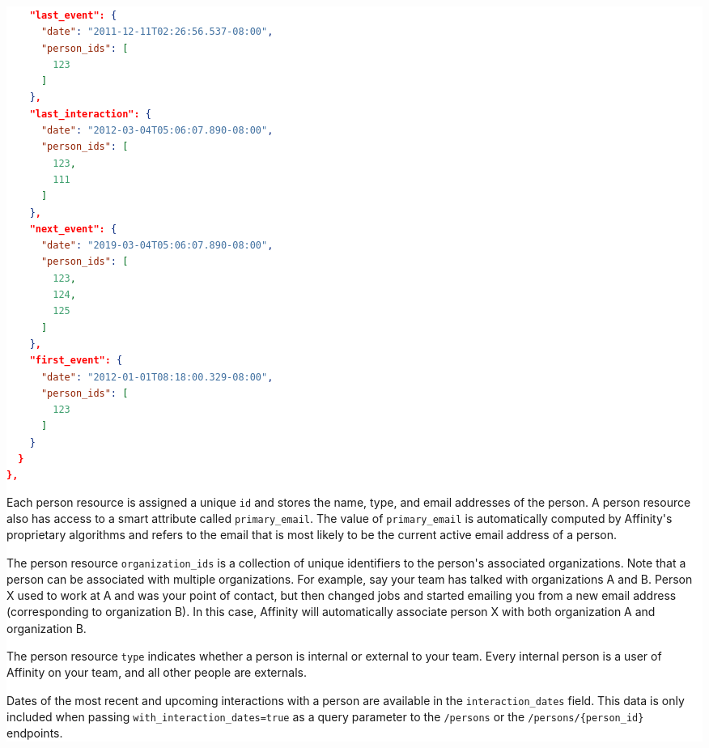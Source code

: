 ```json
    "last_event": {
      "date": "2011-12-11T02:26:56.537-08:00",
      "person_ids": [
        123
      ]
    },
    "last_interaction": {
      "date": "2012-03-04T05:06:07.890-08:00",
      "person_ids": [
        123,
        111
      ]
    },
    "next_event": {
      "date": "2019-03-04T05:06:07.890-08:00",
      "person_ids": [
        123,
        124,
        125
      ]
    },
    "first_event": {
      "date": "2012-01-01T08:18:00.329-08:00",
      "person_ids": [
        123
      ]
    }
  }
},
```

Each person resource is assigned a unique `id` and stores the name, type, and
email addresses of the person. A person resource also has access to a smart attribute
called `primary_email`. The value of `primary_email` is automatically computed by
Affinity's proprietary algorithms and refers to the email that is most likely to be the
current active email address of a person.

The person resource `organization_ids` is a collection of unique identifiers to the
person's associated organizations. Note that a person can be associated with multiple
organizations. For example, say your team has talked with organizations A and B. Person X
used to work at A and was your point of contact, but then changed jobs and started emailing
you from a new email address (corresponding to organization B).
In this case, Affinity will automatically associate person X with both
organization A and organization B.

The person resource `type` indicates whether a person is internal or
external to your team. Every internal person is a user of Affinity on your team, and all other
people are externals.

Dates of the most recent and upcoming interactions with a person are available in the
`interaction_dates` field. This data is only included when passing
`with_interaction_dates=true` as a query parameter to the `/persons` or
the `/persons/{person_id}` endpoints.
